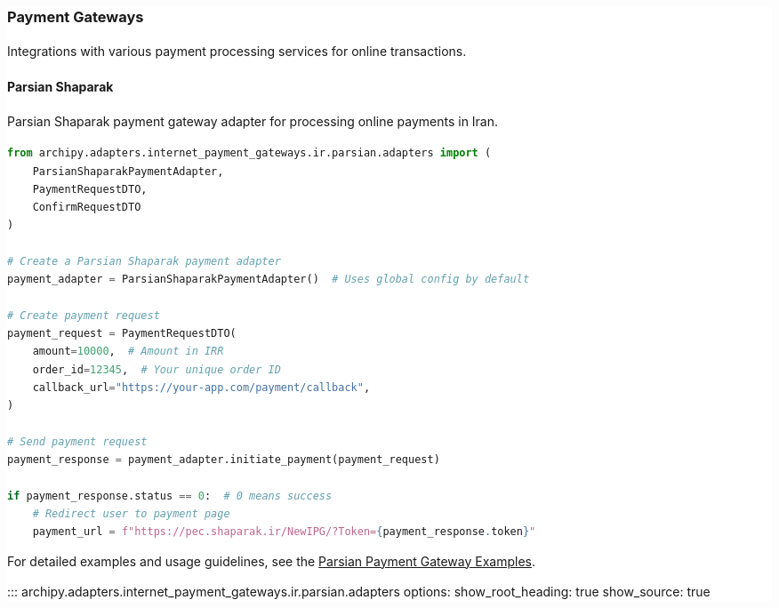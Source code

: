 ### Payment Gateways

Integrations with various payment processing services for online transactions.

#### Parsian Shaparak

Parsian Shaparak payment gateway adapter for processing online payments in Iran.

```python
from archipy.adapters.internet_payment_gateways.ir.parsian.adapters import (
    ParsianShaparakPaymentAdapter,
    PaymentRequestDTO,
    ConfirmRequestDTO
)

# Create a Parsian Shaparak payment adapter
payment_adapter = ParsianShaparakPaymentAdapter()  # Uses global config by default

# Create payment request
payment_request = PaymentRequestDTO(
    amount=10000,  # Amount in IRR
    order_id=12345,  # Your unique order ID
    callback_url="https://your-app.com/payment/callback",
)

# Send payment request
payment_response = payment_adapter.initiate_payment(payment_request)

if payment_response.status == 0:  # 0 means success
    # Redirect user to payment page
    payment_url = f"https://pec.shaparak.ir/NewIPG/?Token={payment_response.token}"
```

For detailed examples and usage guidelines, see the [Parsian Payment Gateway Examples](../examples/adapters/parsian_payment.md).

::: archipy.adapters.internet_payment_gateways.ir.parsian.adapters
options:
show_root_heading: true
show_source: true
